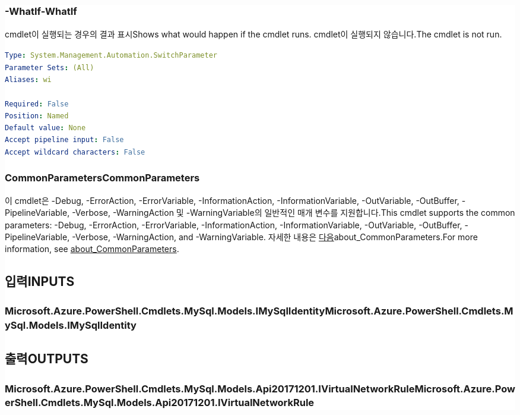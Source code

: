 ### <span data-ttu-id="5274b-140">-WhatIf</span><span class="sxs-lookup"><span data-stu-id="5274b-140">-WhatIf</span></span>
<span data-ttu-id="5274b-141">cmdlet이 실행되는 경우의 결과 표시</span><span class="sxs-lookup"><span data-stu-id="5274b-141">Shows what would happen if the cmdlet runs.</span></span>
<span data-ttu-id="5274b-142">cmdlet이 실행되지 않습니다.</span><span class="sxs-lookup"><span data-stu-id="5274b-142">The cmdlet is not run.</span></span>

```yaml
Type: System.Management.Automation.SwitchParameter
Parameter Sets: (All)
Aliases: wi

Required: False
Position: Named
Default value: None
Accept pipeline input: False
Accept wildcard characters: False
```

### <span data-ttu-id="5274b-143">CommonParameters</span><span class="sxs-lookup"><span data-stu-id="5274b-143">CommonParameters</span></span>
<span data-ttu-id="5274b-144">이 cmdlet은 -Debug, -ErrorAction, -ErrorVariable, -InformationAction, -InformationVariable, -OutVariable, -OutBuffer, -PipelineVariable, -Verbose, -WarningAction 및 -WarningVariable의 일반적인 매개 변수를 지원합니다.</span><span class="sxs-lookup"><span data-stu-id="5274b-144">This cmdlet supports the common parameters: -Debug, -ErrorAction, -ErrorVariable, -InformationAction, -InformationVariable, -OutVariable, -OutBuffer, -PipelineVariable, -Verbose, -WarningAction, and -WarningVariable.</span></span> <span data-ttu-id="5274b-145">자세한 내용은 [다음](http://go.microsoft.com/fwlink/?LinkID=113216)about_CommonParameters.</span><span class="sxs-lookup"><span data-stu-id="5274b-145">For more information, see [about_CommonParameters](http://go.microsoft.com/fwlink/?LinkID=113216).</span></span>

## <span data-ttu-id="5274b-146">입력</span><span class="sxs-lookup"><span data-stu-id="5274b-146">INPUTS</span></span>

### <span data-ttu-id="5274b-147">Microsoft.Azure.PowerShell.Cmdlets.MySql.Models.IMySqlIdentity</span><span class="sxs-lookup"><span data-stu-id="5274b-147">Microsoft.Azure.PowerShell.Cmdlets.MySql.Models.IMySqlIdentity</span></span>

## <span data-ttu-id="5274b-148">출력</span><span class="sxs-lookup"><span data-stu-id="5274b-148">OUTPUTS</span></span>

### <span data-ttu-id="5274b-149">Microsoft.Azure.PowerShell.Cmdlets.MySql.Models.Api20171201.IVirtualNetworkRule</span><span class="sxs-lookup"><span data-stu-id="5274b-149">Microsoft.Azure.PowerShell.Cmdlets.MySql.Models.Api20171201.IVirtualNetworkRule</span></span>
